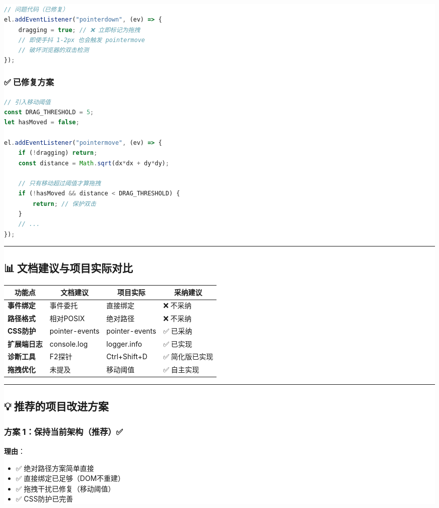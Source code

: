 ```javascript
// 问题代码（已修复）
el.addEventListener("pointerdown", (ev) => {
    dragging = true; // ❌ 立即标记为拖拽
    // 即使手抖 1-2px 也会触发 pointermove
    // 破坏浏览器的双击检测
});
```

### ✅ 已修复方案

```javascript
// 引入移动阈值
const DRAG_THRESHOLD = 5;
let hasMoved = false;

el.addEventListener("pointermove", (ev) => {
    if (!dragging) return;
    const distance = Math.sqrt(dx*dx + dy*dy);
    
    // 只有移动超过阈值才算拖拽
    if (!hasMoved && distance < DRAG_THRESHOLD) {
        return; // 保护双击
    }
    // ...
});
```

---

## 📊 文档建议与项目实际对比

| 功能点 | 文档建议 | 项目实际 | 采纳建议 |
|--------|---------|---------|---------|
| **事件绑定** | 事件委托 | 直接绑定 | ❌ 不采纳 |
| **路径格式** | 相对POSIX | 绝对路径 | ❌ 不采纳 |
| **CSS防护** | pointer-events | pointer-events | ✅ 已采纳 |
| **扩展端日志** | console.log | logger.info | ✅ 已实现 |
| **诊断工具** | F2探针 | Ctrl+Shift+D | ✅ 简化版已实现 |
| **拖拽优化** | 未提及 | 移动阈值 | ✅ 自主实现 |

---

## 💡 推荐的项目改进方案

### 方案 1：保持当前架构（推荐）✅

**理由**：
- ✅ 绝对路径方案简单直接
- ✅ 直接绑定已足够（DOM不重建）
- ✅ 拖拽干扰已修复（移动阈值）
- ✅ CSS防护已完善
